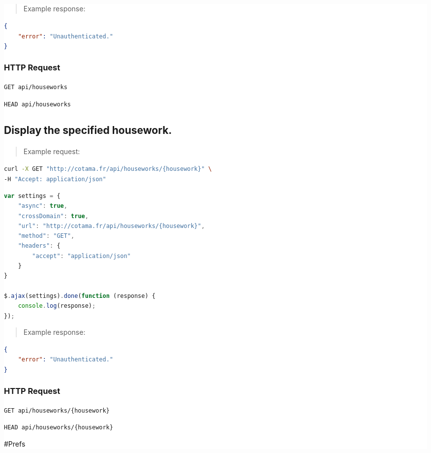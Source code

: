 > Example response:

```json
{
    "error": "Unauthenticated."
}
```

### HTTP Request
`GET api/houseworks`

`HEAD api/houseworks`





## Display the specified housework.

> Example request:

```bash
curl -X GET "http://cotama.fr/api/houseworks/{housework}" \
-H "Accept: application/json"
```

```javascript
var settings = {
    "async": true,
    "crossDomain": true,
    "url": "http://cotama.fr/api/houseworks/{housework}",
    "method": "GET",
    "headers": {
        "accept": "application/json"
    }
}

$.ajax(settings).done(function (response) {
    console.log(response);
});
```

> Example response:

```json
{
    "error": "Unauthenticated."
}
```

### HTTP Request
`GET api/houseworks/{housework}`

`HEAD api/houseworks/{housework}`




#Prefs
